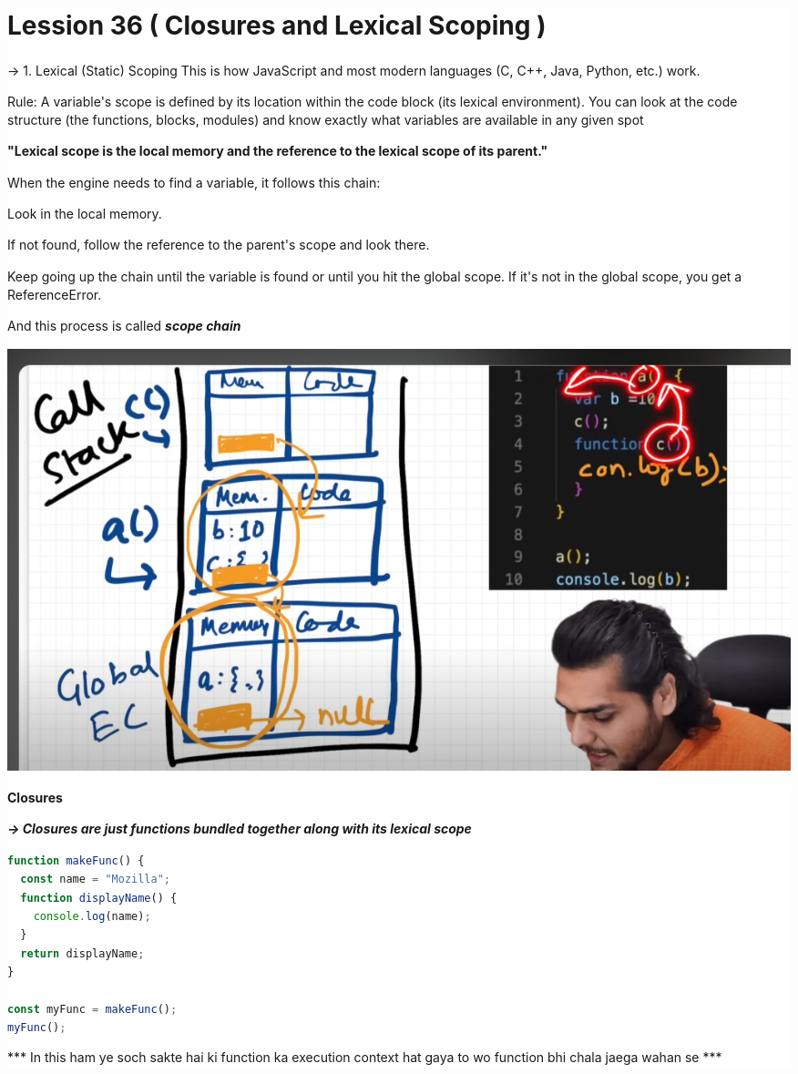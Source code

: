# Lession 36 ( Closures and Lexical Scoping )

-> 1. Lexical (Static) Scoping
This is how JavaScript and most modern languages (C, C++, Java, Python, etc.) work.

Rule: A variable's scope is defined by its location within the code block (its lexical environment). You can look at the code structure (the functions, blocks, modules) and know exactly what variables are available in any given spot

**"Lexical scope is the local memory and the reference to the lexical scope of its parent."**

When the engine needs to find a variable, it follows this chain:

Look in the local memory.

If not found, follow the reference to the parent's scope and look there.

Keep going up the chain until the variable is found or until you hit the global scope. If it's not in the global scope, you get a ReferenceError.

And this process is called ***scope chain***

![alt text](image-3.png)

**Closures**

***-> Closures are just functions bundled together along with its lexical scope***


```javascript
function makeFunc() {
  const name = "Mozilla";
  function displayName() {
    console.log(name);
  }
  return displayName;
}

const myFunc = makeFunc();
myFunc();


```
*** In this ham ye soch sakte hai ki function ka execution context hat gaya to wo function bhi chala jaega wahan se ***